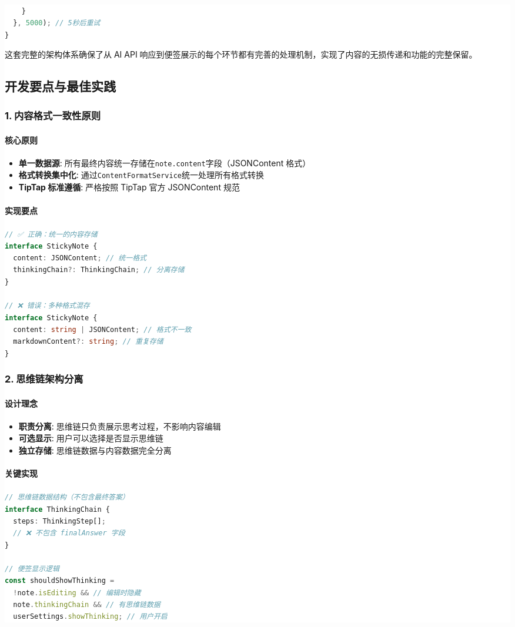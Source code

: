 ```typescript
    }
  }, 5000); // 5秒后重试
}
```

这套完整的架构体系确保了从 AI API 响应到便签展示的每个环节都有完善的处理机制，实现了内容的无损传递和功能的完整保留。

## 开发要点与最佳实践

### 1. 内容格式一致性原则

#### 核心原则

- **单一数据源**: 所有最终内容统一存储在`note.content`字段（JSONContent 格式）
- **格式转换集中化**: 通过`ContentFormatService`统一处理所有格式转换
- **TipTap 标准遵循**: 严格按照 TipTap 官方 JSONContent 规范

#### 实现要点

```typescript
// ✅ 正确：统一的内容存储
interface StickyNote {
  content: JSONContent; // 统一格式
  thinkingChain?: ThinkingChain; // 分离存储
}

// ❌ 错误：多种格式混存
interface StickyNote {
  content: string | JSONContent; // 格式不一致
  markdownContent?: string; // 重复存储
}
```

### 2. 思维链架构分离

#### 设计理念

- **职责分离**: 思维链只负责展示思考过程，不影响内容编辑
- **可选显示**: 用户可以选择是否显示思维链
- **独立存储**: 思维链数据与内容数据完全分离

#### 关键实现

```typescript
// 思维链数据结构（不包含最终答案）
interface ThinkingChain {
  steps: ThinkingStep[];
  // ❌ 不包含 finalAnswer 字段
}

// 便签显示逻辑
const shouldShowThinking =
  !note.isEditing && // 编辑时隐藏
  note.thinkingChain && // 有思维链数据
  userSettings.showThinking; // 用户开启
```
